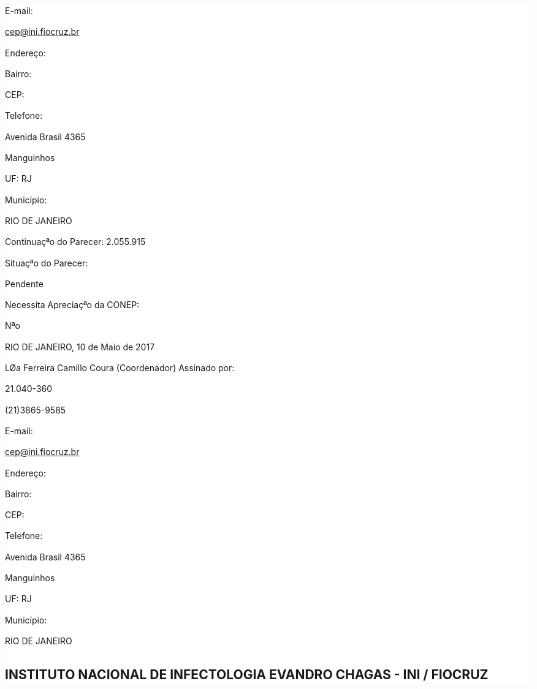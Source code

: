 E-mail:

cep@ini.fiocruz.br

Endereço:

Bairro:

CEP:

Telefone:

Avenida Brasil 4365

Manguinhos

UF: RJ

Município:

RIO DE JANEIRO

Continuaçªo do Parecer: 2.055.915

Situaçªo do Parecer:

Pendente

Necessita Apreciaçªo da CONEP:

Nªo

RIO DE JANEIRO, 10 de Maio de 2017

LØa Ferreira Camillo Coura (Coordenador) Assinado por:

21.040-360

(21)3865-9585

E-mail:

cep@ini.fiocruz.br

Endereço:

Bairro:

CEP:

Telefone:

Avenida Brasil 4365

Manguinhos

UF: RJ

Município:

RIO DE JANEIRO

## INSTITUTO NACIONAL DE INFECTOLOGIA EVANDRO CHAGAS - INI / FIOCRUZ

